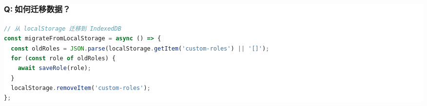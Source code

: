 ### Q: 如何迁移数据？

```javascript
// 从 localStorage 迁移到 IndexedDB
const migrateFromLocalStorage = async () => {
  const oldRoles = JSON.parse(localStorage.getItem('custom-roles') || '[]');
  for (const role of oldRoles) {
    await saveRole(role);
  }
  localStorage.removeItem('custom-roles');
};
```
